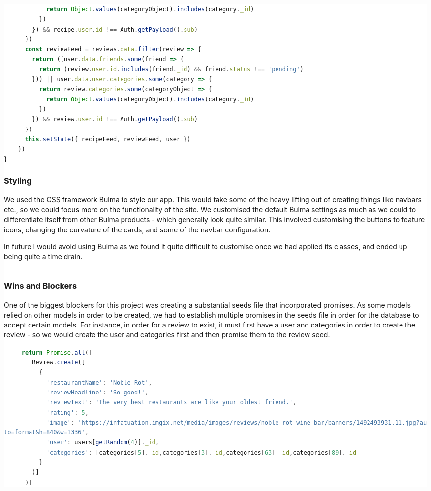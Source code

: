 ``` JavaScript
            return Object.values(categoryObject).includes(category._id)
          })
        }) && recipe.user.id !== Auth.getPayload().sub)
      })
      const reviewFeed = reviews.data.filter(review => {
        return ((user.data.friends.some(friend => {
          return (review.user.id.includes(friend._id) && friend.status !== 'pending')
        })) || user.data.user.categories.some(category => {
          return review.categories.some(categoryObject => {
            return Object.values(categoryObject).includes(category._id)
          })
        }) && review.user.id !== Auth.getPayload().sub)
      })
      this.setState({ recipeFeed, reviewFeed, user })
    })
}

```

### Styling

We used the CSS framework Bulma to style our app. This would take some of the heavy lifting out of creating things like navbars etc., so we could focus more on the functionality of the site. We customised the default Bulma settings as much as we could to differentiate itself from other Bulma products - which generally look quite similar. This involved customising the buttons to feature icons, changing the curvature of the cards, and some of the navbar configuration.

In future I would avoid using Bulma as we found it quite difficult to customise once we had applied its classes, and ended up being quite a time drain.

___

### Wins and Blockers

One of the biggest blockers for this project was creating a substantial seeds file that incorporated promises. As some models relied on other models in order to be created, we had to establish multiple promises in the seeds file in order for the database to accept certain models. For instance, in order for a review to exist, it must first have a user and categories in order to create the review - so we would create the user and categories first and then promise them to the review seed.

``` JavaScript
     return Promise.all([
        Review.create([
          {
            'restaurantName': 'Noble Rot',
            'reviewHeadline': 'So good!',
            'reviewText': 'The very best restaurants are like your oldest friend.',
            'rating': 5,
            'image': 'https://infatuation.imgix.net/media/images/reviews/noble-rot-wine-bar/banners/1492493931.11.jpg?auto=format&h=840&w=1336',
            'user': users[getRandom(4)]._id,
            'categories': [categories[5]._id,categories[3]._id,categories[63]._id,categories[89]._id
          }
        )]
      )]
```
